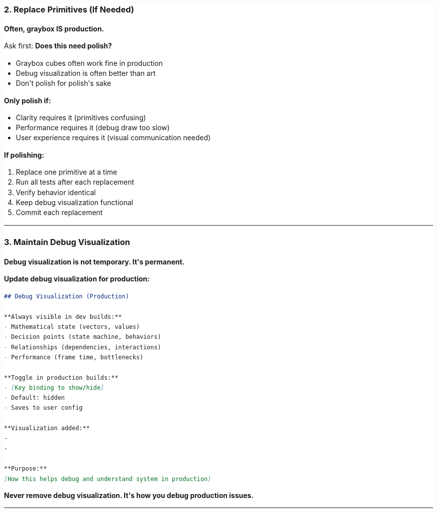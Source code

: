 
### 2. Replace Primitives (If Needed)

**Often, graybox IS production.**

Ask first: **Does this need polish?**
- Graybox cubes often work fine in production
- Debug visualization is often better than art
- Don't polish for polish's sake

**Only polish if:**
- Clarity requires it (primitives confusing)
- Performance requires it (debug draw too slow)
- User experience requires it (visual communication needed)

**If polishing:**
1. Replace one primitive at a time
2. Run all tests after each replacement
3. Verify behavior identical
4. Keep debug visualization functional
5. Commit each replacement

---

### 3. Maintain Debug Visualization

**Debug visualization is not temporary. It's permanent.**

**Update debug visualization for production:**
```markdown
## Debug Visualization (Production)

**Always visible in dev builds:**
- Mathematical state (vectors, values)
- Decision points (state machine, behaviors)
- Relationships (dependencies, interactions)
- Performance (frame time, bottlenecks)

**Toggle in production builds:**
- [Key binding to show/hide]
- Default: hidden
- Saves to user config

**Visualization added:**
-
-

**Purpose:**
[How this helps debug and understand system in production]
```

**Never remove debug visualization. It's how you debug production issues.**

---

